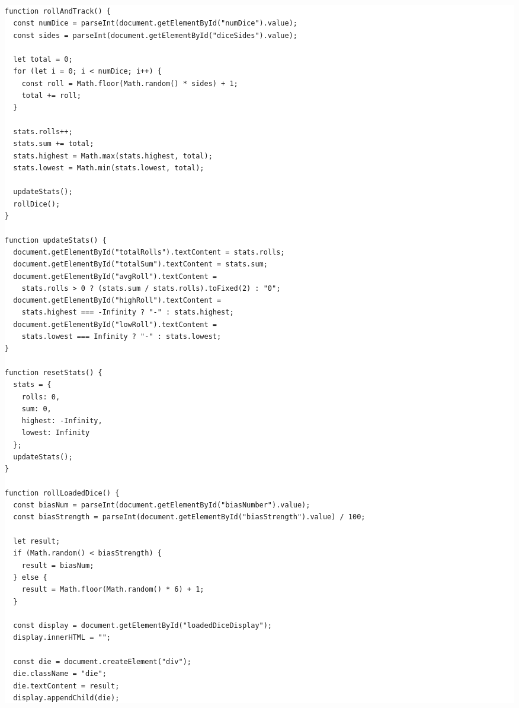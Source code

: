     function rollAndTrack() {
      const numDice = parseInt(document.getElementById("numDice").value);
      const sides = parseInt(document.getElementById("diceSides").value);
      
      let total = 0;
      for (let i = 0; i < numDice; i++) {
        const roll = Math.floor(Math.random() * sides) + 1;
        total += roll;
      }
      
      stats.rolls++;
      stats.sum += total;
      stats.highest = Math.max(stats.highest, total);
      stats.lowest = Math.min(stats.lowest, total);
      
      updateStats();
      rollDice();
    }

    function updateStats() {
      document.getElementById("totalRolls").textContent = stats.rolls;
      document.getElementById("totalSum").textContent = stats.sum;
      document.getElementById("avgRoll").textContent = 
        stats.rolls > 0 ? (stats.sum / stats.rolls).toFixed(2) : "0";
      document.getElementById("highRoll").textContent = 
        stats.highest === -Infinity ? "-" : stats.highest;
      document.getElementById("lowRoll").textContent = 
        stats.lowest === Infinity ? "-" : stats.lowest;
    }

    function resetStats() {
      stats = {
        rolls: 0,
        sum: 0,
        highest: -Infinity,
        lowest: Infinity
      };
      updateStats();
    }

    function rollLoadedDice() {
      const biasNum = parseInt(document.getElementById("biasNumber").value);
      const biasStrength = parseInt(document.getElementById("biasStrength").value) / 100;
      
      let result;
      if (Math.random() < biasStrength) {
        result = biasNum;
      } else {
        result = Math.floor(Math.random() * 6) + 1;
      }
      
      const display = document.getElementById("loadedDiceDisplay");
      display.innerHTML = "";
      
      const die = document.createElement("div");
      die.className = "die";
      die.textContent = result;
      display.appendChild(die);
      